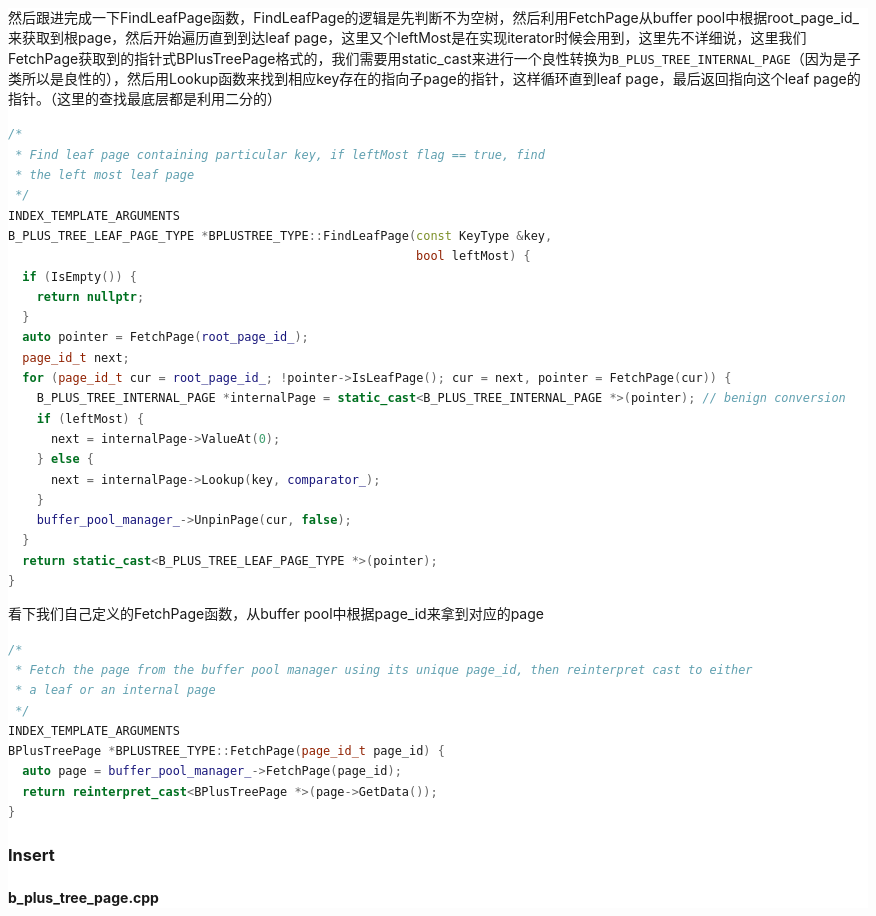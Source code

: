 ```c++
```

然后跟进完成一下FindLeafPage函数，FindLeafPage的逻辑是先判断不为空树，然后利用FetchPage从buffer pool中根据root_page_id_来获取到根page，然后开始遍历直到到达leaf page，这里又个leftMost是在实现iterator时候会用到，这里先不详细说，这里我们FetchPage获取到的指针式BPlusTreePage格式的，我们需要用static_cast来进行一个良性转换为`B_PLUS_TREE_INTERNAL_PAGE`（因为是子类所以是良性的），然后用Lookup函数来找到相应key存在的指向子page的指针，这样循环直到leaf page，最后返回指向这个leaf page的指针。（这里的查找最底层都是利用二分的）

```c++
/*
 * Find leaf page containing particular key, if leftMost flag == true, find
 * the left most leaf page
 */
INDEX_TEMPLATE_ARGUMENTS
B_PLUS_TREE_LEAF_PAGE_TYPE *BPLUSTREE_TYPE::FindLeafPage(const KeyType &key,
                                                         bool leftMost) {
  if (IsEmpty()) {
    return nullptr;
  }
  auto pointer = FetchPage(root_page_id_);
  page_id_t next;
  for (page_id_t cur = root_page_id_; !pointer->IsLeafPage(); cur = next, pointer = FetchPage(cur)) {
    B_PLUS_TREE_INTERNAL_PAGE *internalPage = static_cast<B_PLUS_TREE_INTERNAL_PAGE *>(pointer); // benign conversion
    if (leftMost) {
      next = internalPage->ValueAt(0);
    } else {
      next = internalPage->Lookup(key, comparator_);
    }
    buffer_pool_manager_->UnpinPage(cur, false);
  }
  return static_cast<B_PLUS_TREE_LEAF_PAGE_TYPE *>(pointer);
}
```

看下我们自己定义的FetchPage函数，从buffer pool中根据page_id来拿到对应的page

```c++
/*
 * Fetch the page from the buffer pool manager using its unique page_id, then reinterpret cast to either
 * a leaf or an internal page
 */
INDEX_TEMPLATE_ARGUMENTS
BPlusTreePage *BPLUSTREE_TYPE::FetchPage(page_id_t page_id) {
  auto page = buffer_pool_manager_->FetchPage(page_id);
  return reinterpret_cast<BPlusTreePage *>(page->GetData());
}
```

### Insert

#### b_plus_tree_page.cpp

